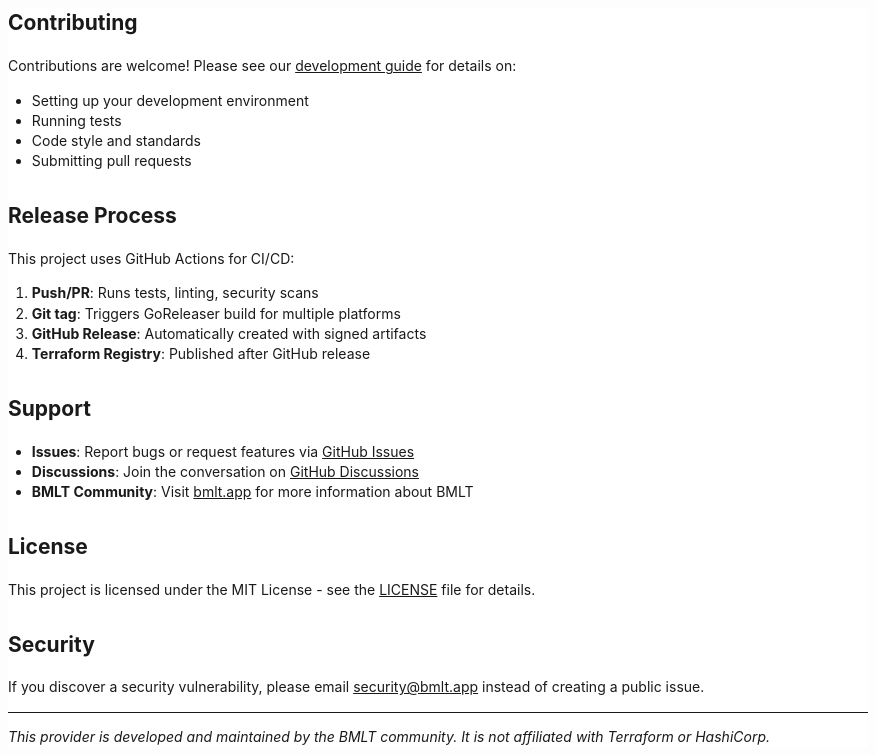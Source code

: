 ## Contributing

Contributions are welcome! Please see our [development guide](./DEVELOPMENT.md) for details on:

- Setting up your development environment
- Running tests
- Code style and standards
- Submitting pull requests

## Release Process

This project uses GitHub Actions for CI/CD:

1. **Push/PR**: Runs tests, linting, security scans
2. **Git tag**: Triggers GoReleaser build for multiple platforms
3. **GitHub Release**: Automatically created with signed artifacts
4. **Terraform Registry**: Published after GitHub release

## Support

- **Issues**: Report bugs or request features via [GitHub Issues](https://github.com/bmlt-enabled/terraform-provider-bmlt/issues)
- **Discussions**: Join the conversation on [GitHub Discussions](https://github.com/bmlt-enabled/terraform-provider-bmlt/discussions)
- **BMLT Community**: Visit [bmlt.app](https://bmlt.app) for more information about BMLT

## License

This project is licensed under the MIT License - see the [LICENSE](LICENSE) file for details.

## Security

If you discover a security vulnerability, please email security@bmlt.app instead of creating a public issue.

---

*This provider is developed and maintained by the BMLT community. It is not affiliated with Terraform or HashiCorp.*
